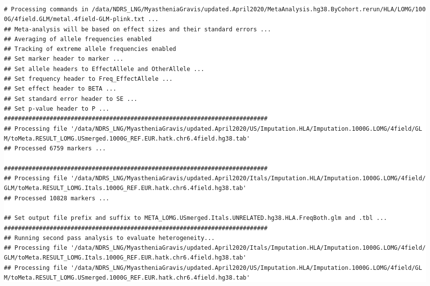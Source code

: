     # Processing commands in /data/NDRS_LNG/MyastheniaGravis/updated.April2020/MetaAnalysis.hg38.ByCohort.rerun/HLA/LOMG/1000G/4field.GLM/metal.4field-GLM-plink.txt ...
    ## Meta-analysis will be based on effect sizes and their standard errors ...
    ## Averaging of allele frequencies enabled
    ## Tracking of extreme allele frequencies enabled
    ## Set marker header to marker ...
    ## Set allele headers to EffectAllele and OtherAllele ...
    ## Set frequency header to Freq_EffectAllele ...
    ## Set effect header to BETA ...
    ## Set standard error header to SE ...
    ## Set p-value header to P ...
    ###########################################################################
    ## Processing file '/data/NDRS_LNG/MyastheniaGravis/updated.April2020/US/Imputation.HLA/Imputation.1000G.LOMG/4field/GLM/toMeta.RESULT_LOMG.USmerged.1000G_REF.EUR.hatk.chr6.4field.hg38.tab'
    ## Processed 6759 markers ...
    
    ###########################################################################
    ## Processing file '/data/NDRS_LNG/MyastheniaGravis/updated.April2020/Itals/Imputation.HLA/Imputation.1000G.LOMG/4field/GLM/toMeta.RESULT_LOMG.Itals.1000G_REF.EUR.hatk.chr6.4field.hg38.tab'
    ## Processed 10828 markers ...
    
    ## Set output file prefix and suffix to META_LOMG.USmerged.Itals.UNRELATED.hg38.HLA.FreqBoth.glm and .tbl ...
    ###########################################################################
    ## Running second pass analysis to evaluate heterogeneity...
    ## Processing file '/data/NDRS_LNG/MyastheniaGravis/updated.April2020/Itals/Imputation.HLA/Imputation.1000G.LOMG/4field/GLM/toMeta.RESULT_LOMG.Itals.1000G_REF.EUR.hatk.chr6.4field.hg38.tab'
    ## Processing file '/data/NDRS_LNG/MyastheniaGravis/updated.April2020/US/Imputation.HLA/Imputation.1000G.LOMG/4field/GLM/toMeta.RESULT_LOMG.USmerged.1000G_REF.EUR.hatk.chr6.4field.hg38.tab'
    
